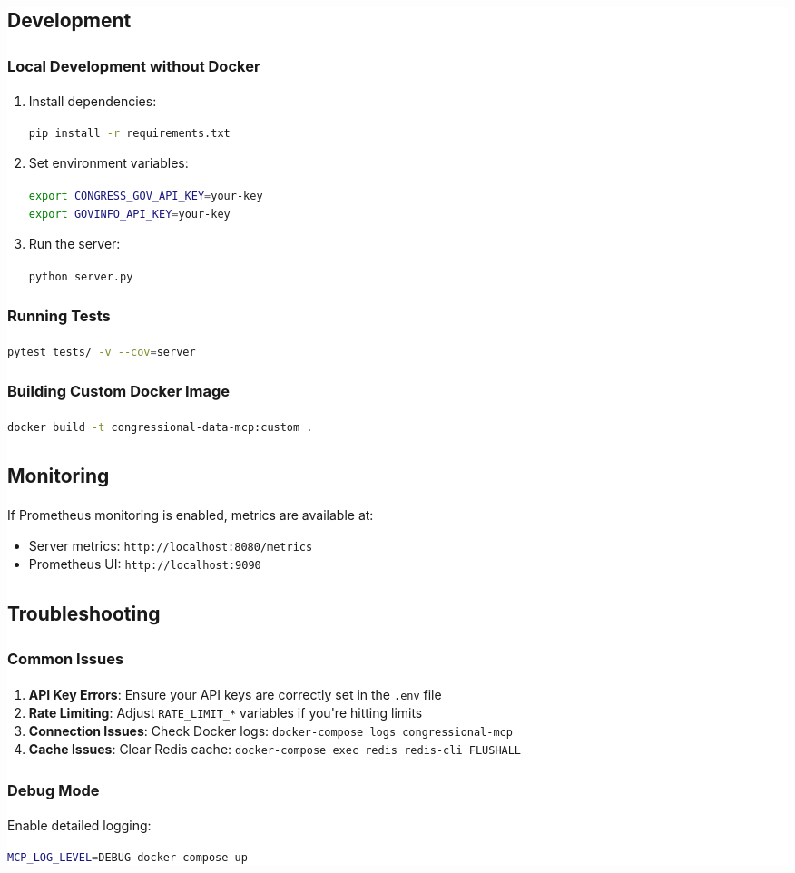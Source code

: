 ## Development

### Local Development without Docker

1. Install dependencies:
   ```bash
   pip install -r requirements.txt
   ```

2. Set environment variables:
   ```bash
   export CONGRESS_GOV_API_KEY=your-key
   export GOVINFO_API_KEY=your-key
   ```

3. Run the server:
   ```bash
   python server.py
   ```

### Running Tests

```bash
pytest tests/ -v --cov=server
```

### Building Custom Docker Image

```bash
docker build -t congressional-data-mcp:custom .
```

## Monitoring

If Prometheus monitoring is enabled, metrics are available at:
- Server metrics: `http://localhost:8080/metrics`
- Prometheus UI: `http://localhost:9090`

## Troubleshooting

### Common Issues

1. **API Key Errors**: Ensure your API keys are correctly set in the `.env` file
2. **Rate Limiting**: Adjust `RATE_LIMIT_*` variables if you're hitting limits
3. **Connection Issues**: Check Docker logs: `docker-compose logs congressional-mcp`
4. **Cache Issues**: Clear Redis cache: `docker-compose exec redis redis-cli FLUSHALL`

### Debug Mode

Enable detailed logging:
```bash
MCP_LOG_LEVEL=DEBUG docker-compose up
```
